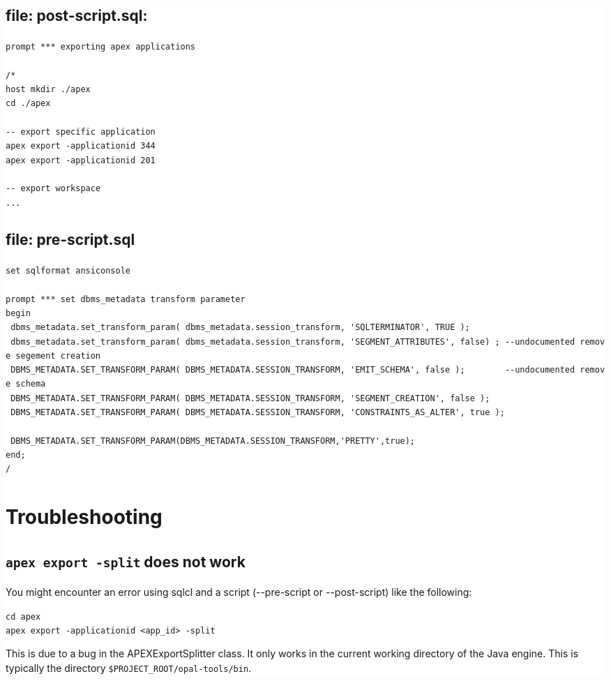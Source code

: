 ## file: post-script.sql:
```
prompt *** exporting apex applications

/*
host mkdir ./apex
cd ./apex

-- export specific application
apex export -applicationid 344
apex export -applicationid 201

-- export workspace
...
```

## file: pre-script.sql
```
set sqlformat ansiconsole

prompt *** set dbms_metadata transform parameter
begin
 dbms_metadata.set_transform_param( dbms_metadata.session_transform, 'SQLTERMINATOR', TRUE );
 dbms_metadata.set_transform_param( dbms_metadata.session_transform, 'SEGMENT_ATTRIBUTES', false) ; --undocumented remove segement creation
 DBMS_METADATA.SET_TRANSFORM_PARAM( DBMS_METADATA.SESSION_TRANSFORM, 'EMIT_SCHEMA', false );        --undocumented remove schema
 DBMS_METADATA.SET_TRANSFORM_PARAM( DBMS_METADATA.SESSION_TRANSFORM, 'SEGMENT_CREATION', false );  
 DBMS_METADATA.SET_TRANSFORM_PARAM( DBMS_METADATA.SESSION_TRANSFORM, 'CONSTRAINTS_AS_ALTER', true );
 
 DBMS_METADATA.SET_TRANSFORM_PARAM(DBMS_METADATA.SESSION_TRANSFORM,'PRETTY',true);
end;
/
```

# Troubleshooting

## ``apex export -split`` does not work

You might encounter an error using sqlcl and a script (--pre-script or --post-script) like the following: 
```
cd apex
apex export -applicationid <app_id> -split
```

This is due to a bug in the APEXExportSplitter class. It only works in the current working directory of the Java engine. This is typically the directory ``$PROJECT_ROOT/opal-tools/bin``. 
